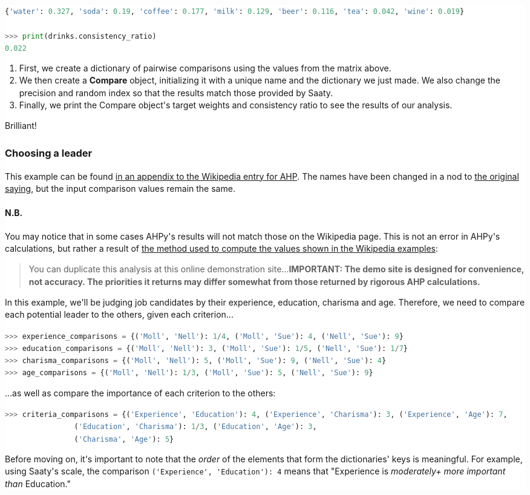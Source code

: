 ```python
{'water': 0.327, 'soda': 0.19, 'coffee': 0.177, 'milk': 0.129, 'beer': 0.116, 'tea': 0.042, 'wine': 0.019}

>>> print(drinks.consistency_ratio)
0.022
```

1. First, we create a dictionary of pairwise comparisons using the values from the matrix above.<br>
2. We then create a **Compare** object, initializing it with a unique name and the dictionary we just made. We also change the precision and random index so that the results match those provided by Saaty.<br>
3. Finally, we print the Compare object's target weights and consistency ratio to see the results of our analysis.

Brilliant!

### Choosing a leader

This example can be found [in an appendix to the Wikipedia entry for AHP](https://en.wikipedia.org/wiki/Analytic_hierarchy_process_-_leader_example). The names have been changed in a nod to [the original saying](https://www.grammarphobia.com/blog/2009/06/tom-dick-and-harry-part-2.html), but the input comparison values remain the same.

#### N.B.

You may notice that in some cases AHPy's results will not match those on the Wikipedia page. This is not an error in AHPy's calculations, but rather a result of [the method used to compute the values shown in the Wikipedia examples](https://en.wikipedia.org/wiki/Analytic_hierarchy_process_–_car_example#Pairwise_comparing_the_criteria_with_respect_to_the_goal):

> You can duplicate this analysis at this online demonstration site...**IMPORTANT: The demo site is designed for convenience, not accuracy. The priorities it returns may differ somewhat from those returned by rigorous AHP calculations.**

In this example, we'll be judging job candidates by their experience, education, charisma and age. Therefore, we need to compare each potential leader to the others, given each criterion...

```python
>>> experience_comparisons = {('Moll', 'Nell'): 1/4, ('Moll', 'Sue'): 4, ('Nell', 'Sue'): 9}
>>> education_comparisons = {('Moll', 'Nell'): 3, ('Moll', 'Sue'): 1/5, ('Nell', 'Sue'): 1/7}
>>> charisma_comparisons = {('Moll', 'Nell'): 5, ('Moll', 'Sue'): 9, ('Nell', 'Sue'): 4}
>>> age_comparisons = {('Moll', 'Nell'): 1/3, ('Moll', 'Sue'): 5, ('Nell', 'Sue'): 9}
```

...as well as compare the importance of each criterion to the others:

```python
>>> criteria_comparisons = {('Experience', 'Education'): 4, ('Experience', 'Charisma'): 3, ('Experience', 'Age'): 7,
				('Education', 'Charisma'): 1/3, ('Education', 'Age'): 3,
				('Charisma', 'Age'): 5}
```

Before moving on, it's important to note that the *order* of the elements that form the dictionaries' keys is meaningful. For example, using Saaty's scale, the comparison `('Experience', 'Education'): 4` means that "Experience is *moderately+ more important than* Education." 
